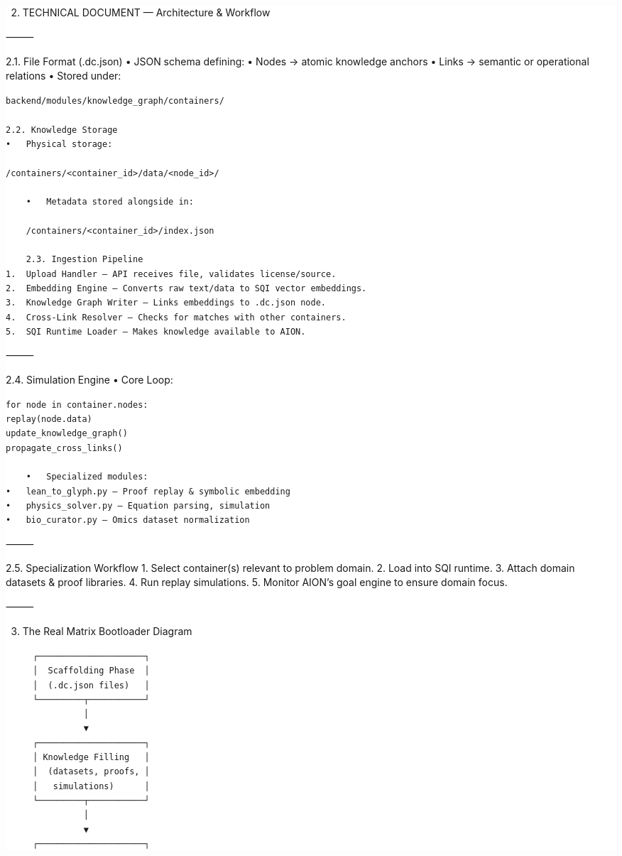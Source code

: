 
2. TECHNICAL DOCUMENT — Architecture & Workflow

⸻

2.1. File Format (.dc.json)
	•	JSON schema defining:
	•	Nodes → atomic knowledge anchors
	•	Links → semantic or operational relations
	•	Stored under:

    backend/modules/knowledge_graph/containers/

    2.2. Knowledge Storage
	•	Physical storage:

    /containers/<container_id>/data/<node_id>/

    	•	Metadata stored alongside in:

        /containers/<container_id>/index.json

        2.3. Ingestion Pipeline
	1.	Upload Handler – API receives file, validates license/source.
	2.	Embedding Engine – Converts raw text/data to SQI vector embeddings.
	3.	Knowledge Graph Writer – Links embeddings to .dc.json node.
	4.	Cross-Link Resolver – Checks for matches with other containers.
	5.	SQI Runtime Loader – Makes knowledge available to AION.

⸻

2.4. Simulation Engine
	•	Core Loop:


    for node in container.nodes:
    replay(node.data)
    update_knowledge_graph()
    propagate_cross_links()

    	•	Specialized modules:
	•	lean_to_glyph.py – Proof replay & symbolic embedding
	•	physics_solver.py – Equation parsing, simulation
	•	bio_curator.py – Omics dataset normalization

⸻

2.5. Specialization Workflow
	1.	Select container(s) relevant to problem domain.
	2.	Load into SQI runtime.
	3.	Attach domain datasets & proof libraries.
	4.	Run replay simulations.
	5.	Monitor AION’s goal engine to ensure domain focus.

⸻

3. The Real Matrix Bootloader Diagram

         ┌─────────────────────┐
         │  Scaffolding Phase  │
         │  (.dc.json files)   │
         └─────────┬───────────┘
                   │
                   ▼
         ┌─────────────────────┐
         │ Knowledge Filling   │
         │  (datasets, proofs, │
         │   simulations)      │
         └─────────┬───────────┘
                   │
                   ▼
         ┌─────────────────────┐